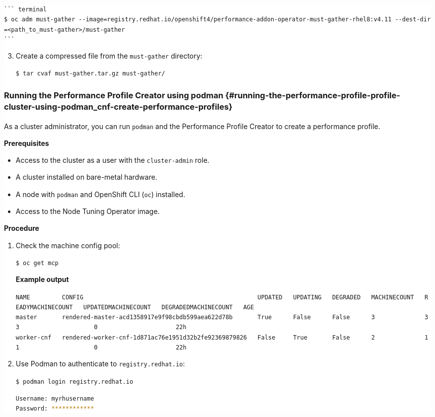     ``` terminal
    $ oc adm must-gather --image=registry.redhat.io/openshift4/performance-addon-operator-must-gather-rhel8:v4.11 --dest-dir=<path_to_must-gather>/must-gather
    ```

3.  Create a compressed file from the `must-gather` directory:

    ``` terminal
    $ tar cvaf must-gather.tar.gz must-gather/
    ```

### Running the Performance Profile Creator using podman {#running-the-performance-profile-profile-cluster-using-podman_cnf-create-performance-profiles}

As a cluster administrator, you can run `podman` and the Performance Profile Creator to create a performance profile.

**Prerequisites**

-   Access to the cluster as a user with the `cluster-admin` role.

-   A cluster installed on bare-metal hardware.

-   A node with `podman` and OpenShift CLI (`oc`) installed.

-   Access to the Node Tuning Operator image.

**Procedure**

1.  Check the machine config pool:

    ``` terminal
    $ oc get mcp
    ```

    **Example output**

    ``` terminal
    NAME         CONFIG                                                 UPDATED   UPDATING   DEGRADED   MACHINECOUNT   READYMACHINECOUNT   UPDATEDMACHINECOUNT   DEGRADEDMACHINECOUNT   AGE
    master       rendered-master-acd1358917e9f98cbdb599aea622d78b       True      False      False      3              3                   3                     0                      22h
    worker-cnf   rendered-worker-cnf-1d871ac76e1951d32b2fe92369879826   False     True       False      2              1                   1                     0                      22h
    ```

2.  Use Podman to authenticate to `registry.redhat.io`:

    ``` terminal
    $ podman login registry.redhat.io
    ```

    ``` bash
    Username: myrhusername
    Password: ************
    ```
